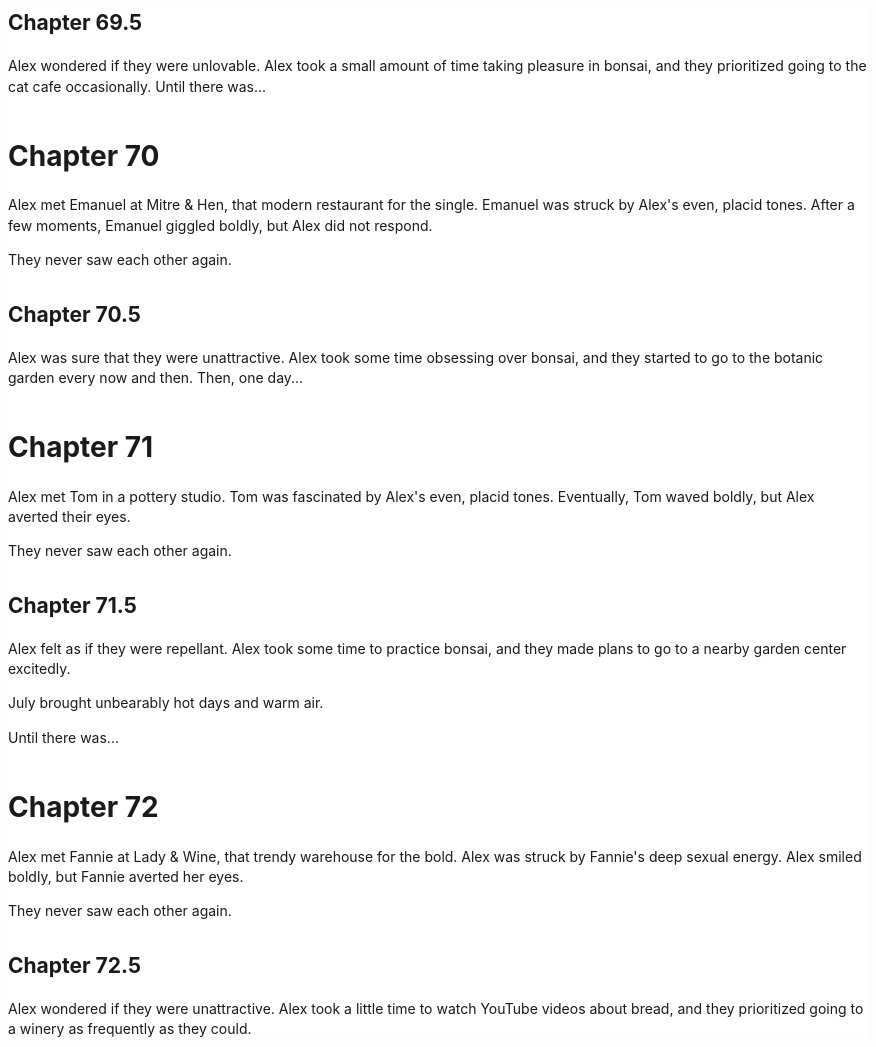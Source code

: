 
## Chapter 69.5
Alex wondered if they were unlovable.
Alex took a small amount of time taking pleasure in bonsai, and they prioritized going to the cat cafe occasionally.
Until there was...

# Chapter 70
Alex met Emanuel at Mitre & Hen, that modern restaurant for the single. 
Emanuel was struck by Alex's even, placid tones. After a few moments, Emanuel giggled boldly, but Alex did not respond. 


They never saw each other again.


## Chapter 70.5
Alex was sure that they were unattractive.
Alex took some time obsessing over bonsai, and they started to go to the botanic garden every now and then.
Then, one day...

# Chapter 71
Alex met Tom in a pottery studio. 
Tom was fascinated by Alex's even, placid tones. Eventually, Tom waved boldly, but Alex averted their eyes. 


They never saw each other again.


## Chapter 71.5
Alex felt as if they were repellant.
Alex took some time to practice bonsai, and they made plans to go to a nearby garden center excitedly.

July brought unbearably hot days and warm air.

Until there was...

# Chapter 72
Alex met Fannie at Lady & Wine, that trendy warehouse for the bold. 
Alex was struck by Fannie's deep sexual energy. Alex smiled boldly, but Fannie averted her eyes. 


They never saw each other again.


## Chapter 72.5
Alex wondered if they were unattractive.
Alex took a little time to watch YouTube videos about bread, and they prioritized going to a winery as frequently as they could.

